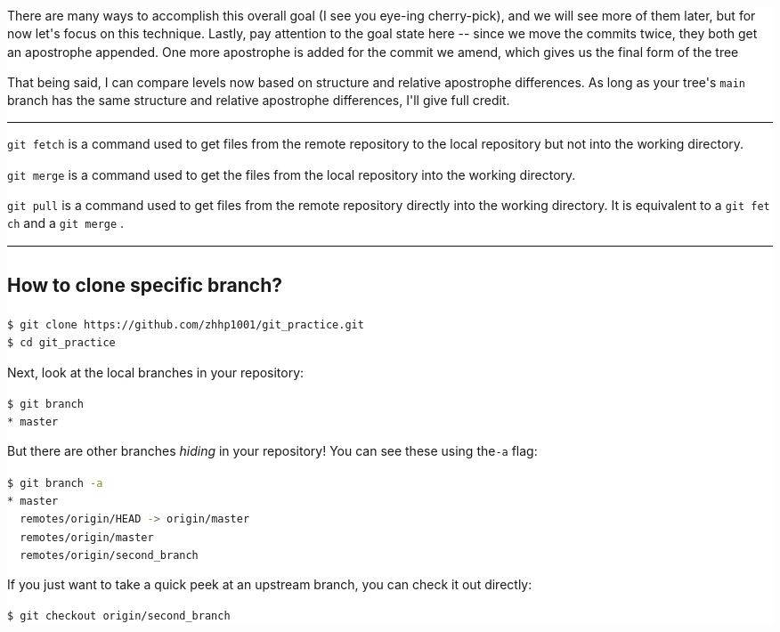 There are many ways to accomplish this overall goal (I see you eye-ing cherry-pick), and we will see more of them later, but for now let's focus on this technique. Lastly, pay attention to the goal state here -- since we move the commits twice, they both get an apostrophe appended. One more apostrophe is added for the commit we amend, which gives us the final form of the tree

That being said, I can compare levels now based on structure and relative apostrophe differences. As long as your tree's `main` branch has the same structure and relative apostrophe differences, I'll give full credit.



---



`git fetch` is a command used to get files from the remote repository to the local repository but not into the working directory.

`git merge` is a command used to get the files from the local repository into the working directory.

`git pull` is a command used to get files from the remote repository directly into the working directory. It is equivalent to a `git fetch` and a `git merge` .





---

## How to clone specific branch?

```bash
$ git clone https://github.com/zhhp1001/git_practice.git
$ cd git_practice
```



Next, look at the local branches in your repository:

```bash
$ git branch
* master
```



But there are other branches *hiding* in your repository! You can see these using the`-a` flag:

```bash
$ git branch -a
* master
  remotes/origin/HEAD -> origin/master
  remotes/origin/master
  remotes/origin/second_branch
```

If you just want to take a quick peek at an upstream branch, you can check it out directly:

```bash
$ git checkout origin/second_branch
```
